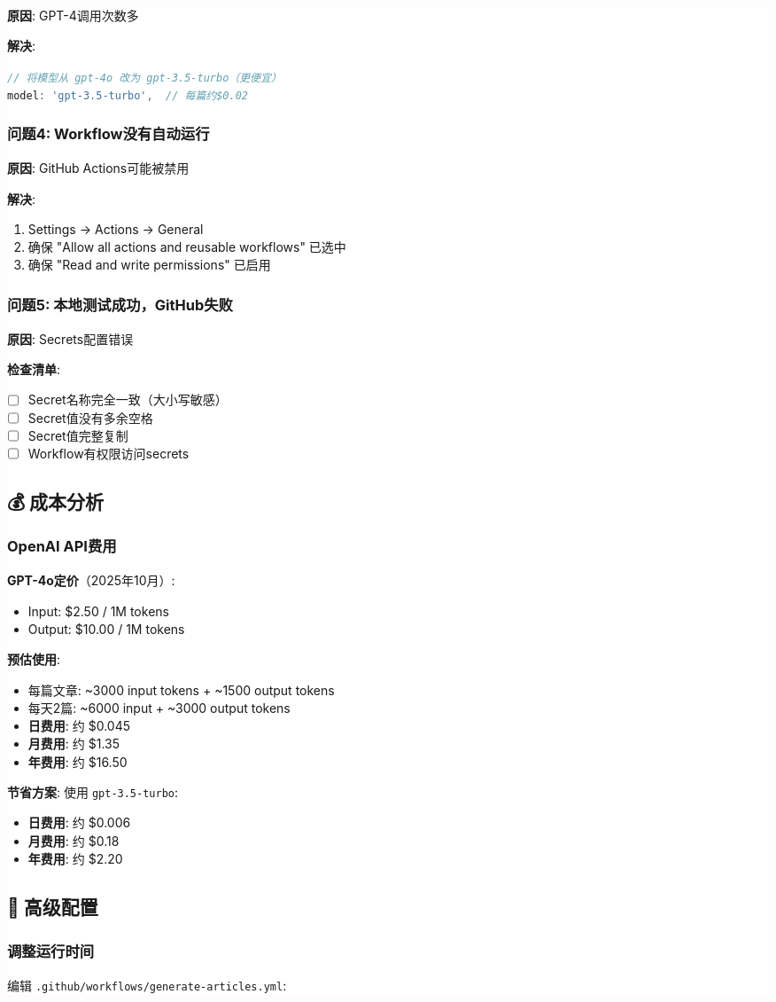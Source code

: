 **原因**: GPT-4调用次数多

**解决**:
```typescript
// 将模型从 gpt-4o 改为 gpt-3.5-turbo（更便宜）
model: 'gpt-3.5-turbo',  // 每篇约$0.02
```

### 问题4: Workflow没有自动运行

**原因**: GitHub Actions可能被禁用

**解决**:
1. Settings → Actions → General
2. 确保 "Allow all actions and reusable workflows" 已选中
3. 确保 "Read and write permissions" 已启用

### 问题5: 本地测试成功，GitHub失败

**原因**: Secrets配置错误

**检查清单**:
- [ ] Secret名称完全一致（大小写敏感）
- [ ] Secret值没有多余空格
- [ ] Secret值完整复制
- [ ] Workflow有权限访问secrets

## 💰 成本分析

### OpenAI API费用

**GPT-4o定价**（2025年10月）:
- Input: $2.50 / 1M tokens
- Output: $10.00 / 1M tokens

**预估使用**:
- 每篇文章: ~3000 input tokens + ~1500 output tokens
- 每天2篇: ~6000 input + ~3000 output tokens
- **日费用**: 约 $0.045
- **月费用**: 约 $1.35
- **年费用**: 约 $16.50

**节省方案**:
使用 `gpt-3.5-turbo`:
- **日费用**: 约 $0.006
- **月费用**: 约 $0.18
- **年费用**: 约 $2.20

## 🎯 高级配置

### 调整运行时间

编辑 `.github/workflows/generate-articles.yml`:

